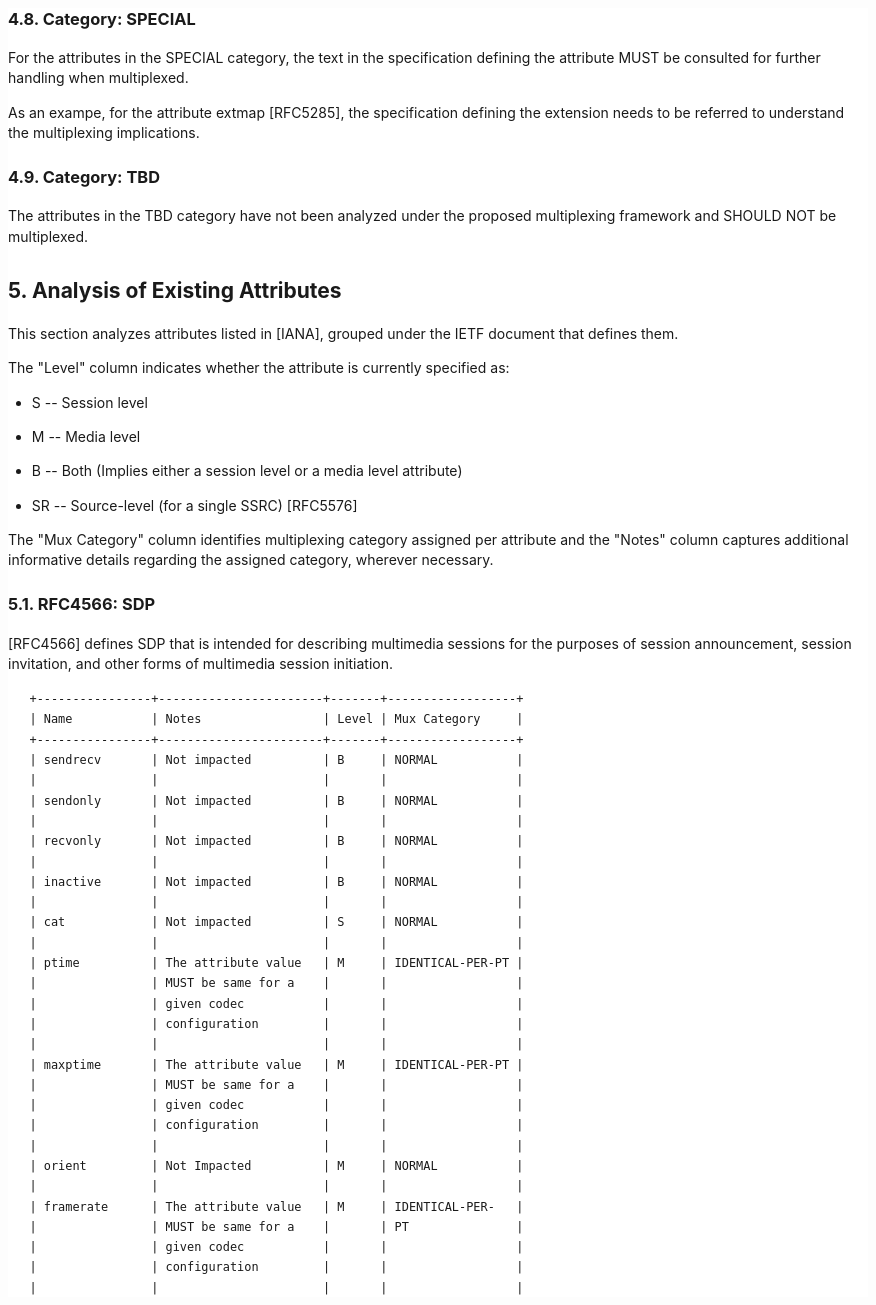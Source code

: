 ### 4.8. Category: SPECIAL

For the attributes in the SPECIAL category, the text in the specification defining the attribute MUST be consulted for further handling when multiplexed.

As an exampe, for the attribute extmap [RFC5285], the specification defining the extension needs to be referred to understand the multiplexing implications.

### 4.9. Category: TBD

The attributes in the TBD category have not been analyzed under the proposed multiplexing framework and SHOULD NOT be multiplexed.

## 5. Analysis of Existing Attributes

This section analyzes attributes listed in [IANA], grouped under the IETF document that defines them.

The "Level" column indicates whether the attribute is currently specified as:

*  S -- Session level

*  M -- Media level

*  B -- Both (Implies either a session level or a media level attribute)

*  SR -- Source-level (for a single SSRC) [RFC5576]

The "Mux Category" column identifies multiplexing category assigned per attribute and the "Notes" column captures additional informative details regarding the assigned category, wherever necessary.

### 5.1. RFC4566: SDP

[RFC4566] defines SDP that is intended for describing multimedia sessions for the purposes of session announcement, session invitation, and other forms of multimedia session initiation.


```
   +----------------+-----------------------+-------+------------------+
   | Name           | Notes                 | Level | Mux Category     |
   +----------------+-----------------------+-------+------------------+
   | sendrecv       | Not impacted          | B     | NORMAL           |
   |                |                       |       |                  |
   | sendonly       | Not impacted          | B     | NORMAL           |
   |                |                       |       |                  |
   | recvonly       | Not impacted          | B     | NORMAL           |
   |                |                       |       |                  |
   | inactive       | Not impacted          | B     | NORMAL           |
   |                |                       |       |                  |
   | cat            | Not impacted          | S     | NORMAL           |
   |                |                       |       |                  |
   | ptime          | The attribute value   | M     | IDENTICAL-PER-PT |
   |                | MUST be same for a    |       |                  |
   |                | given codec           |       |                  |
   |                | configuration         |       |                  |
   |                |                       |       |                  |
   | maxptime       | The attribute value   | M     | IDENTICAL-PER-PT |
   |                | MUST be same for a    |       |                  |
   |                | given codec           |       |                  |
   |                | configuration         |       |                  |
   |                |                       |       |                  |
   | orient         | Not Impacted          | M     | NORMAL           |
   |                |                       |       |                  |
   | framerate      | The attribute value   | M     | IDENTICAL-PER-   |
   |                | MUST be same for a    |       | PT               |
   |                | given codec           |       |                  |
   |                | configuration         |       |                  |
   |                |                       |       |                  |
```